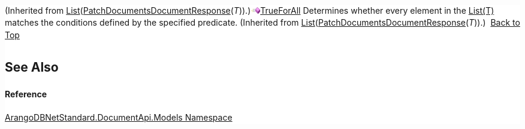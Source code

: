  (Inherited from <a href="https://docs.microsoft.com/dotnet/api/system.collections.generic.list-1" target="_blank" rel="noopener noreferrer">List</a>(<a href="330230be-d53f-5d30-53fa-dd011516c496">PatchDocumentsDocumentResponse</a>(*T*)).)</td></tr><tr><td>![Public method](media/pubmethod.gif "Public method")</td><td><a href="https://docs.microsoft.com/dotnet/api/system.collections.generic.list-1.trueforall#system-collections-generic-list-1-trueforall(system-predicate((-0)))" target="_blank" rel="noopener noreferrer">TrueForAll</a></td><td>
Determines whether every element in the <a href="https://docs.microsoft.com/dotnet/api/system.collections.generic.list-1" target="_blank" rel="noopener noreferrer">List(T)</a> matches the conditions defined by the specified predicate.
 (Inherited from <a href="https://docs.microsoft.com/dotnet/api/system.collections.generic.list-1" target="_blank" rel="noopener noreferrer">List</a>(<a href="330230be-d53f-5d30-53fa-dd011516c496">PatchDocumentsDocumentResponse</a>(*T*)).)</td></tr></table>&nbsp;
<a href="#patchdocumentsresponse(*t*)-class">Back to Top</a>

## See Also


#### Reference
<a href="81a73561-cfc6-64b8-9923-29f0333f4867">ArangoDBNetStandard.DocumentApi.Models Namespace</a><br />